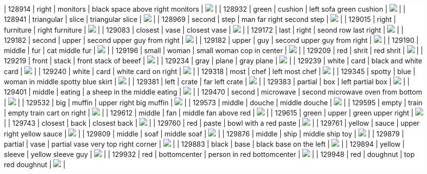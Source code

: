 | 128914 | right | monitors | black space above right monitors | ![](working_dir/refcoco_unc_ref38269.png) |
| 128932 | green | cushion | left sofa green cushion | ![](working_dir/refcoco_unc_ref38324.png) |
| 128941 | triangular | slice | triangular slice | ![](working_dir/refcoco_unc_ref38394.png) |
| 128969 | second | step | man far right second step | ![](working_dir/refcoco_unc_ref38500.png) |
| 129015 | right | furniture | right furniture | ![](working_dir/refcoco_unc_ref38741.png) |
| 129083 | closest | vase | closest vase | ![](working_dir/refcoco_unc_ref39001.png) |
| 129172 | last | right | seond row last right | ![](working_dir/refcoco_unc_ref39440.png) |
| 129182 | second | upper | second upper guy from right | ![](working_dir/refcoco_unc_ref39443.png) |
| 129182 | upper | guy | second upper guy from right | ![](working_dir/refcoco_unc_ref39443.png) |
| 129190 | middle | fur | cat middle fur | ![](working_dir/refcoco_unc_ref39515.png) |
| 129196 | small | woman | small woman cop in center | ![](working_dir/refcoco_unc_ref39528.png) |
| 129209 | red | shrit | red shrit | ![](working_dir/refcoco_unc_ref39549.png) |
| 129219 | front | stack | front stack of beeef | ![](working_dir/refcoco_unc_ref39649.png) |
| 129234 | gray | plane | gray plane | ![](working_dir/refcoco_unc_ref39682.png) |
| 129239 | white | card | black and white card | ![](working_dir/refcoco_unc_ref39731.png) |
| 129240 | white | card | white card on right | ![](working_dir/refcoco_unc_ref39731.png) |
| 129318 | most | chef | left most chef | ![](working_dir/refcoco_unc_ref40058.png) |
| 129345 | spotty | blue | woman in middle spotty blue skirt | ![](working_dir/refcoco_unc_ref40196.png) |
| 129381 | left | crate | far left crate | ![](working_dir/refcoco_unc_ref40317.png) |
| 129383 | partial | box | left partial box | ![](working_dir/refcoco_unc_ref40317.png) |
| 129401 | middle | eating | a sheep in the middle eating | ![](working_dir/refcoco_unc_ref40399.png) |
| 129470 | second | microwave | second microwave oven from bottom | ![](working_dir/refcoco_unc_ref40756.png) |
| 129532 | big | muffin | upper right big muffin | ![](working_dir/refcoco_unc_ref40997.png) |
| 129573 | middle | douche | middle douche | ![](working_dir/refcoco_unc_ref41177.png) |
| 129595 | empty | train | empty train cart on right | ![](working_dir/refcoco_unc_ref41294.png) |
| 129612 | middle | fan | middle fan above red | ![](working_dir/refcoco_unc_ref41376.png) |
| 129615 | green | upper | green upper right | ![](working_dir/refcoco_unc_ref41377.png) |
| 129743 | closest | back | closest back | ![](working_dir/refcoco_unc_ref41929.png) |
| 129760 | red | paste | bowl with a red paste | ![](working_dir/refcoco_unc_ref42104.png) |
| 129761 | yellow | sauce | upper right yellow sauce | ![](working_dir/refcoco_unc_ref42105.png) |
| 129809 | middle | soaf | middle soaf | ![](working_dir/refcoco_unc_ref42307.png) |
| 129876 | middle | ship | middle ship toy | ![](working_dir/refcoco_unc_ref42548.png) |
| 129879 | partial | vase | partial vase very top right corner | ![](working_dir/refcoco_unc_ref42549.png) |
| 129883 | black | base | black base on the left | ![](working_dir/refcoco_unc_ref42550.png) |
| 129894 | yellow | sleeve | yellow sleeve guy | ![](working_dir/refcoco_unc_ref42621.png) |
| 129932 | red | bottomcenter | person in red bottomcenter | ![](working_dir/refcoco_unc_ref42763.png) |
| 129948 | red | doughnut | top red doughnut | ![](working_dir/refcoco_unc_ref42822.png) |